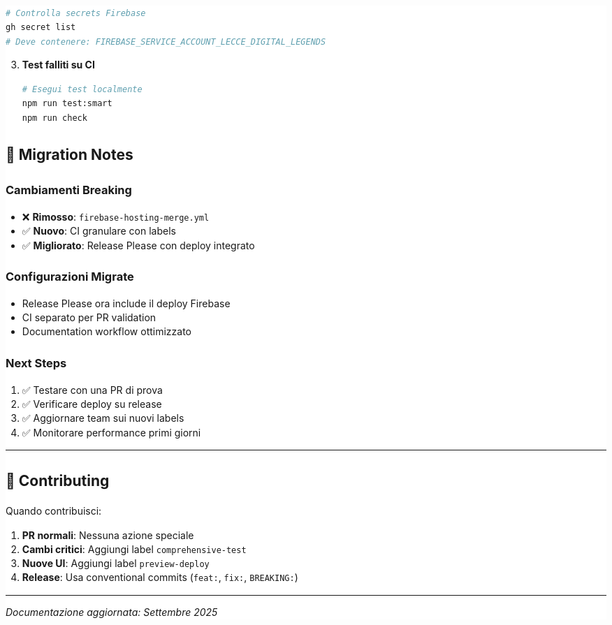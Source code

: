    ```bash
   # Controlla secrets Firebase
   gh secret list
   # Deve contenere: FIREBASE_SERVICE_ACCOUNT_LECCE_DIGITAL_LEGENDS
   ```

3. **Test falliti su CI**
   ```bash
   # Esegui test localmente
   npm run test:smart
   npm run check
   ```

## 📝 Migration Notes

### Cambiamenti Breaking

- ❌ **Rimosso**: `firebase-hosting-merge.yml`
- ✅ **Nuovo**: CI granulare con labels
- ✅ **Migliorato**: Release Please con deploy integrato

### Configurazioni Migrate

- Release Please ora include il deploy Firebase
- CI separato per PR validation
- Documentation workflow ottimizzato

### Next Steps

1. ✅ Testare con una PR di prova
2. ✅ Verificare deploy su release
3. ✅ Aggiornare team sui nuovi labels
4. ✅ Monitorare performance primi giorni

---

## 🤝 Contributing

Quando contribuisci:

1. **PR normali**: Nessuna azione speciale
2. **Cambi critici**: Aggiungi label `comprehensive-test`
3. **Nuove UI**: Aggiungi label `preview-deploy`
4. **Release**: Usa conventional commits (`feat:`, `fix:`, `BREAKING:`)

---

_Documentazione aggiornata: Settembre 2025_
